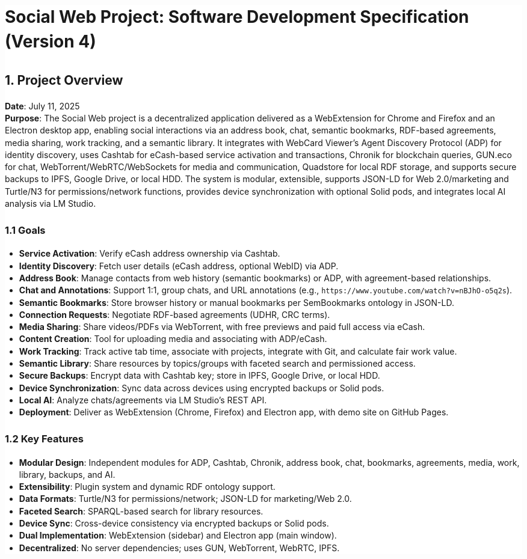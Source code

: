 # Social Web Project: Software Development Specification (Version 4)

## 1. Project Overview

**Date**: July 11, 2025  
**Purpose**: The Social Web project is a decentralized application delivered as a WebExtension for Chrome and Firefox and an Electron desktop app, enabling social interactions via an address book, chat, semantic bookmarks, RDF-based agreements, media sharing, work tracking, and a semantic library. It integrates with WebCard Viewer’s Agent Discovery Protocol (ADP) for identity discovery, uses Cashtab for eCash-based service activation and transactions, Chronik for blockchain queries, GUN.eco for chat, WebTorrent/WebRTC/WebSockets for media and communication, Quadstore for local RDF storage, and supports secure backups to IPFS, Google Drive, or local HDD. The system is modular, extensible, supports JSON-LD for Web 2.0/marketing and Turtle/N3 for permissions/network functions, provides device synchronization with optional Solid pods, and integrates local AI analysis via LM Studio.

### 1.1 Goals
- **Service Activation**: Verify eCash address ownership via Cashtab.
- **Identity Discovery**: Fetch user details (eCash address, optional WebID) via ADP.
- **Address Book**: Manage contacts from web history (semantic bookmarks) or ADP, with agreement-based relationships.
- **Chat and Annotations**: Support 1:1, group chats, and URL annotations (e.g., `https://www.youtube.com/watch?v=nBJhO-o5q2s`).
- **Semantic Bookmarks**: Store browser history or manual bookmarks per SemBookmarks ontology in JSON-LD.
- **Connection Requests**: Negotiate RDF-based agreements (UDHR, CRC terms).
- **Media Sharing**: Share videos/PDFs via WebTorrent, with free previews and paid full access via eCash.
- **Content Creation**: Tool for uploading media and associating with ADP/eCash.
- **Work Tracking**: Track active tab time, associate with projects, integrate with Git, and calculate fair work value.
- **Semantic Library**: Share resources by topics/groups with faceted search and permissioned access.
- **Secure Backups**: Encrypt data with Cashtab key; store in IPFS, Google Drive, or local HDD.
- **Device Synchronization**: Sync data across devices using encrypted backups or Solid pods.
- **Local AI**: Analyze chats/agreements via LM Studio’s REST API.
- **Deployment**: Deliver as WebExtension (Chrome, Firefox) and Electron app, with demo site on GitHub Pages.

### 1.2 Key Features
- **Modular Design**: Independent modules for ADP, Cashtab, Chronik, address book, chat, bookmarks, agreements, media, work, library, backups, and AI.
- **Extensibility**: Plugin system and dynamic RDF ontology support.
- **Data Formats**: Turtle/N3 for permissions/network; JSON-LD for marketing/Web 2.0.
- **Faceted Search**: SPARQL-based search for library resources.
- **Device Sync**: Cross-device consistency via encrypted backups or Solid pods.
- **Dual Implementation**: WebExtension (sidebar) and Electron app (main window).
- **Decentralized**: No server dependencies; uses GUN, WebTorrent, WebRTC, IPFS.
